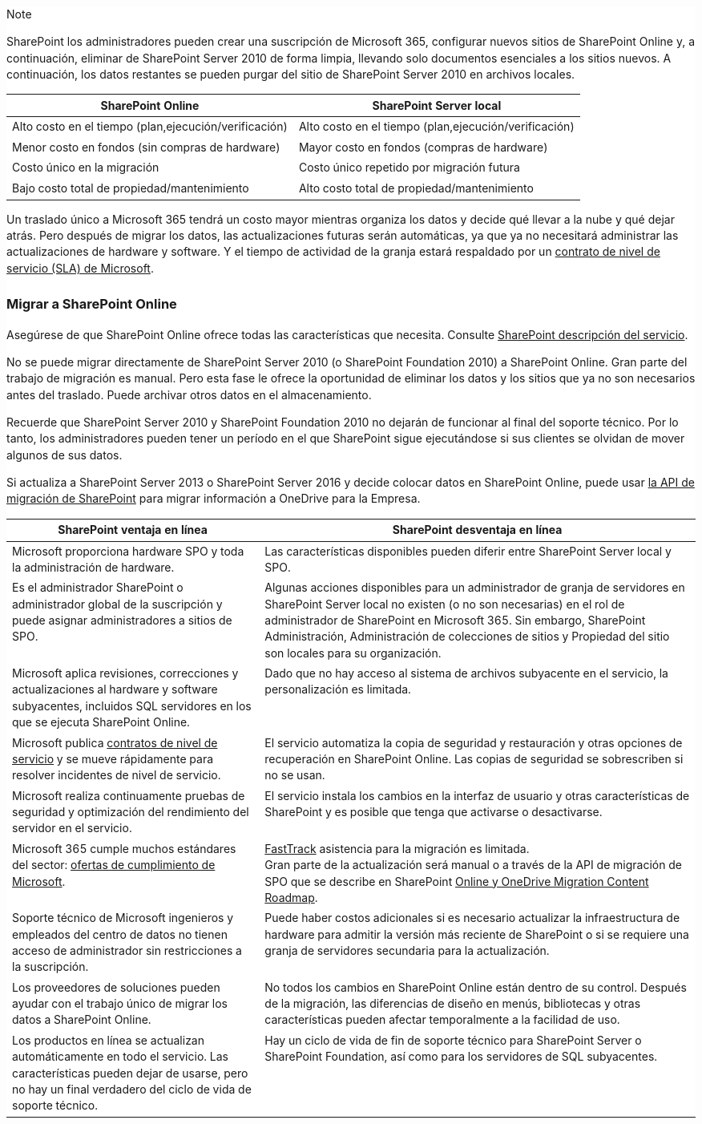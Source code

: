 > [!NOTE]
> SharePoint los administradores pueden crear una suscripción de Microsoft 365, configurar nuevos sitios de SharePoint Online y, a continuación, eliminar de SharePoint Server 2010 de forma limpia, llevando solo documentos esenciales a los sitios nuevos. A continuación, los datos restantes se pueden purgar del sitio de SharePoint Server 2010 en archivos locales.

|SharePoint Online|SharePoint Server local|
|---|---|
|Alto costo en el tiempo (plan,ejecución/verificación)|Alto costo en el tiempo (plan,ejecución/verificación)|
|Menor costo en fondos (sin compras de hardware)|Mayor costo en fondos (compras de hardware)|
|Costo único en la migración|Costo único repetido por migración futura|
|Bajo costo total de propiedad/mantenimiento|Alto costo total de propiedad/mantenimiento|

Un traslado único a Microsoft 365 tendrá un costo mayor mientras organiza los datos y decide qué llevar a la nube y qué dejar atrás. Pero después de migrar los datos, las actualizaciones futuras serán automáticas, ya que ya no necesitará administrar las actualizaciones de hardware y software. Y el tiempo de actividad de la granja estará respaldado por un [contrato de nivel de servicio (SLA) de Microsoft](/office365/servicedescriptions/office-365-platform-service-description/service-level-agreement).

### <a name="migrate-to-sharepoint-online"></a>Migrar a SharePoint Online

Asegúrese de que SharePoint Online ofrece todas las características que necesita. Consulte [SharePoint descripción del servicio](/office365/servicedescriptions/sharepoint-online-service-description/sharepoint-online-service-description).

No se puede migrar directamente de SharePoint Server 2010 (o SharePoint Foundation 2010) a SharePoint Online. Gran parte del trabajo de migración es manual. Pero esta fase le ofrece la oportunidad de eliminar los datos y los sitios que ya no son necesarios antes del traslado. Puede archivar otros datos en el almacenamiento. 

Recuerde que SharePoint Server 2010 y SharePoint Foundation 2010 no dejarán de funcionar al final del soporte técnico. Por lo tanto, los administradores pueden tener un período en el que SharePoint sigue ejecutándose si sus clientes se olvidan de mover algunos de sus datos.

Si actualiza a SharePoint Server 2013 o SharePoint Server 2016 y decide colocar datos en SharePoint Online, puede usar [la API de migración de SharePoint](https://support.office.com/article/Upload-on-premises-content-to-SharePoint-Online-using-PowerShell-cmdlets-555049c6-15ef-45a6-9a1f-a1ef673b867c?ui=en-US&amp;rs=en-US&amp;ad=US) para migrar información a OneDrive para la Empresa.

|SharePoint ventaja en línea|SharePoint desventaja en línea|
|---|---|
|Microsoft proporciona hardware SPO y toda la administración de hardware.|Las características disponibles pueden diferir entre SharePoint Server local y SPO.|
|Es el administrador SharePoint o administrador global de la suscripción y puede asignar administradores a sitios de SPO.|Algunas acciones disponibles para un administrador de granja de servidores en SharePoint Server local no existen (o no son necesarias) en el rol de administrador de SharePoint en Microsoft 365. Sin embargo, SharePoint Administración, Administración de colecciones de sitios y Propiedad del sitio son locales para su organización.|
|Microsoft aplica revisiones, correcciones y actualizaciones al hardware y software subyacentes, incluidos SQL servidores en los que se ejecuta SharePoint Online.|Dado que no hay acceso al sistema de archivos subyacente en el servicio, la personalización es limitada.|
|Microsoft publica [contratos de nivel de servicio](/office365/servicedescriptions/office-365-platform-service-description/service-level-agreement) y se mueve rápidamente para resolver incidentes de nivel de servicio.|El servicio automatiza la copia de seguridad y restauración y otras opciones de recuperación en SharePoint Online. Las copias de seguridad se sobrescriben si no se usan.|
|Microsoft realiza continuamente pruebas de seguridad y optimización del rendimiento del servidor en el servicio.|El servicio instala los cambios en la interfaz de usuario y otras características de SharePoint y es posible que tenga que activarse o desactivarse.|
|Microsoft 365 cumple muchos estándares del sector: [ofertas de cumplimiento de Microsoft](/compliance/regulatory/offering-home).|[FastTrack](https://go.microsoft.com/fwlink/?linkid=518597) asistencia para la migración es limitada.  <br/> Gran parte de la actualización será manual o a través de la API de migración de SPO que se describe en SharePoint [Online y OneDrive Migration Content Roadmap](/sharepointmigration/upload-on-premises-content-to-sharepoint-online-using-powershell-cmdlets).|
|Soporte técnico de Microsoft ingenieros y empleados del centro de datos no tienen acceso de administrador sin restricciones a la suscripción.|Puede haber costos adicionales si es necesario actualizar la infraestructura de hardware para admitir la versión más reciente de SharePoint o si se requiere una granja de servidores secundaria para la actualización.|
|Los proveedores de soluciones pueden ayudar con el trabajo único de migrar los datos a SharePoint Online.|No todos los cambios en SharePoint Online están dentro de su control. Después de la migración, las diferencias de diseño en menús, bibliotecas y otras características pueden afectar temporalmente a la facilidad de uso.|
|Los productos en línea se actualizan automáticamente en todo el servicio. Las características pueden dejar de usarse, pero no hay un final verdadero del ciclo de vida de soporte técnico.|Hay un ciclo de vida de fin de soporte técnico para SharePoint Server o SharePoint Foundation, así como para los servidores de SQL subyacentes.|
